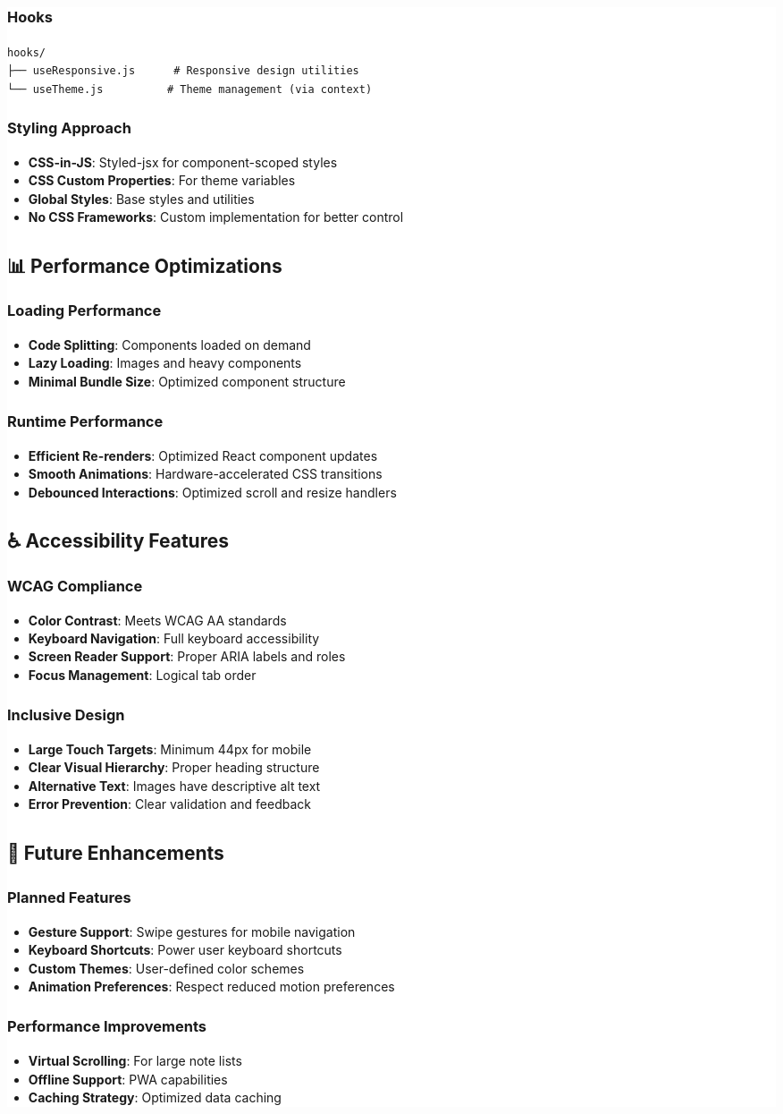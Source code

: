 ### Hooks
```
hooks/
├── useResponsive.js      # Responsive design utilities
└── useTheme.js          # Theme management (via context)
```

### Styling Approach
- **CSS-in-JS**: Styled-jsx for component-scoped styles
- **CSS Custom Properties**: For theme variables
- **Global Styles**: Base styles and utilities
- **No CSS Frameworks**: Custom implementation for better control

## 📊 Performance Optimizations

### Loading Performance
- **Code Splitting**: Components loaded on demand
- **Lazy Loading**: Images and heavy components
- **Minimal Bundle Size**: Optimized component structure

### Runtime Performance
- **Efficient Re-renders**: Optimized React component updates
- **Smooth Animations**: Hardware-accelerated CSS transitions
- **Debounced Interactions**: Optimized scroll and resize handlers

## ♿ Accessibility Features

### WCAG Compliance
- **Color Contrast**: Meets WCAG AA standards
- **Keyboard Navigation**: Full keyboard accessibility
- **Screen Reader Support**: Proper ARIA labels and roles
- **Focus Management**: Logical tab order

### Inclusive Design
- **Large Touch Targets**: Minimum 44px for mobile
- **Clear Visual Hierarchy**: Proper heading structure
- **Alternative Text**: Images have descriptive alt text
- **Error Prevention**: Clear validation and feedback

## 🚀 Future Enhancements

### Planned Features
- **Gesture Support**: Swipe gestures for mobile navigation
- **Keyboard Shortcuts**: Power user keyboard shortcuts
- **Custom Themes**: User-defined color schemes
- **Animation Preferences**: Respect reduced motion preferences

### Performance Improvements
- **Virtual Scrolling**: For large note lists
- **Offline Support**: PWA capabilities
- **Caching Strategy**: Optimized data caching
